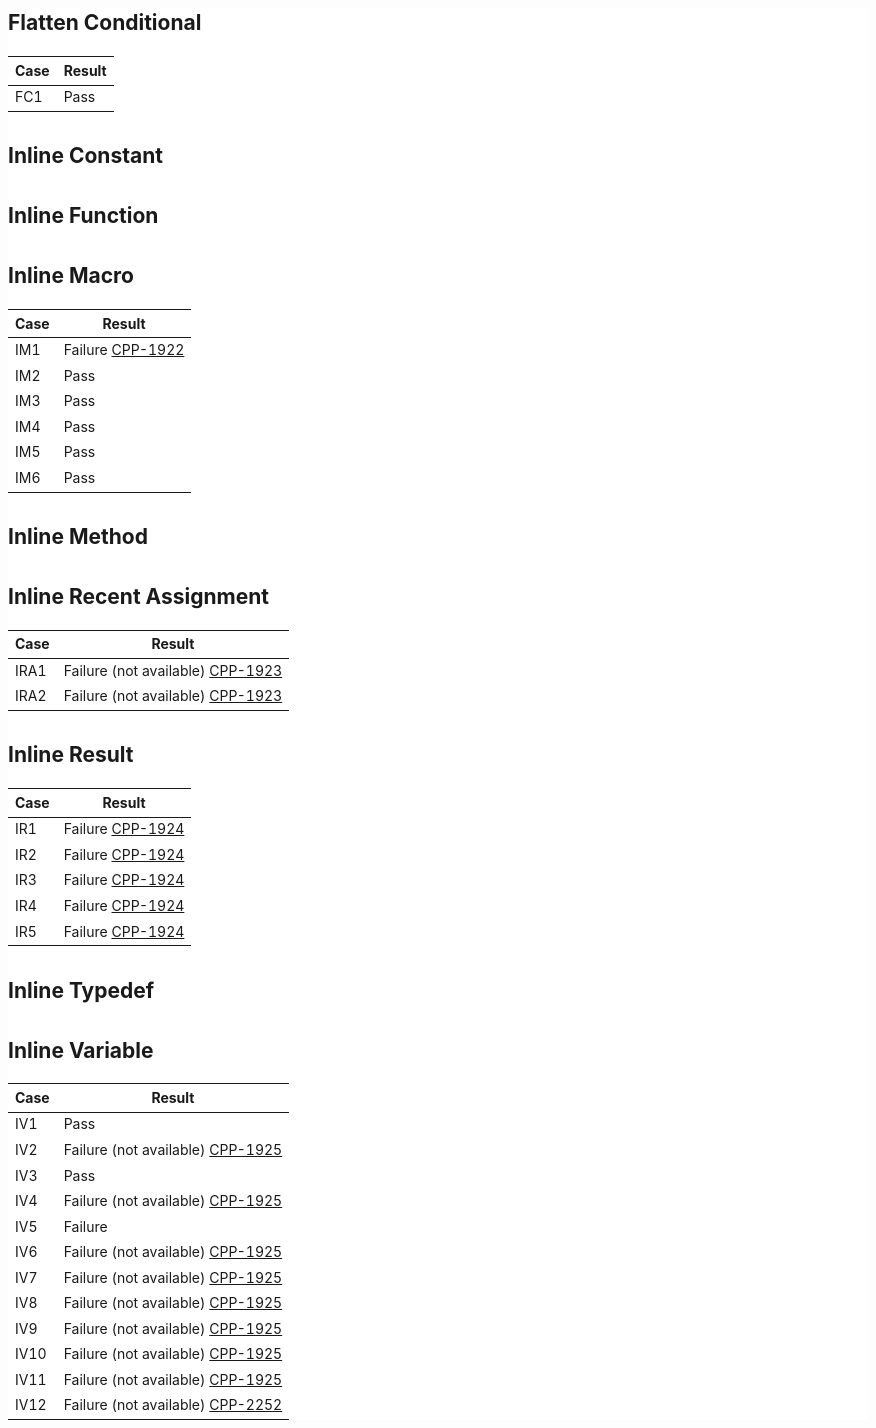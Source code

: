 ## Flatten Conditional
Case | Result
---- | ------
FC1   | Pass

## Inline Constant

## Inline Function

## Inline Macro
Case | Result
---- | ------
IM1   | Failure [CPP-1922](https://youtrack.jetbrains.com/issue/CPP-1922)
IM2   | Pass
IM3   | Pass
IM4   | Pass
IM5   | Pass
IM6   | Pass

## Inline Method

## Inline Recent Assignment
Case | Result
---- | ------
IRA1  | Failure (not available) [CPP-1923](https://youtrack.jetbrains.com/issue/CPP-1923)
IRA2  | Failure (not available) [CPP-1923](https://youtrack.jetbrains.com/issue/CPP-1923)

## Inline Result
Case | Result
---- | ------
IR1   | Failure [CPP-1924](https://youtrack.jetbrains.com/issue/CPP-1924)
IR2   | Failure [CPP-1924](https://youtrack.jetbrains.com/issue/CPP-1924)
IR3   | Failure [CPP-1924](https://youtrack.jetbrains.com/issue/CPP-1924)
IR4   | Failure [CPP-1924](https://youtrack.jetbrains.com/issue/CPP-1924)
IR5   | Failure [CPP-1924](https://youtrack.jetbrains.com/issue/CPP-1924)

## Inline Typedef

## Inline Variable
Case | Result
---- | ------
IV1   | Pass
IV2   | Failure (not available) [CPP-1925](https://youtrack.jetbrains.com/issue/CPP-1925)
IV3   | Pass
IV4   | Failure (not available) [CPP-1925](https://youtrack.jetbrains.com/issue/CPP-1925)
IV5   | Failure
IV6   | Failure (not available) [CPP-1925](https://youtrack.jetbrains.com/issue/CPP-1925)
IV7   | Failure (not available) [CPP-1925](https://youtrack.jetbrains.com/issue/CPP-1925)
IV8   | Failure (not available) [CPP-1925](https://youtrack.jetbrains.com/issue/CPP-1925)
IV9   | Failure (not available) [CPP-1925](https://youtrack.jetbrains.com/issue/CPP-1925)
IV10  | Failure (not available) [CPP-1925](https://youtrack.jetbrains.com/issue/CPP-1925)
IV11  | Failure (not available) [CPP-1925](https://youtrack.jetbrains.com/issue/CPP-1925)
IV12  | Failure (not available) [CPP-2252](https://youtrack.jetbrains.com/issue/CPP-2252)

